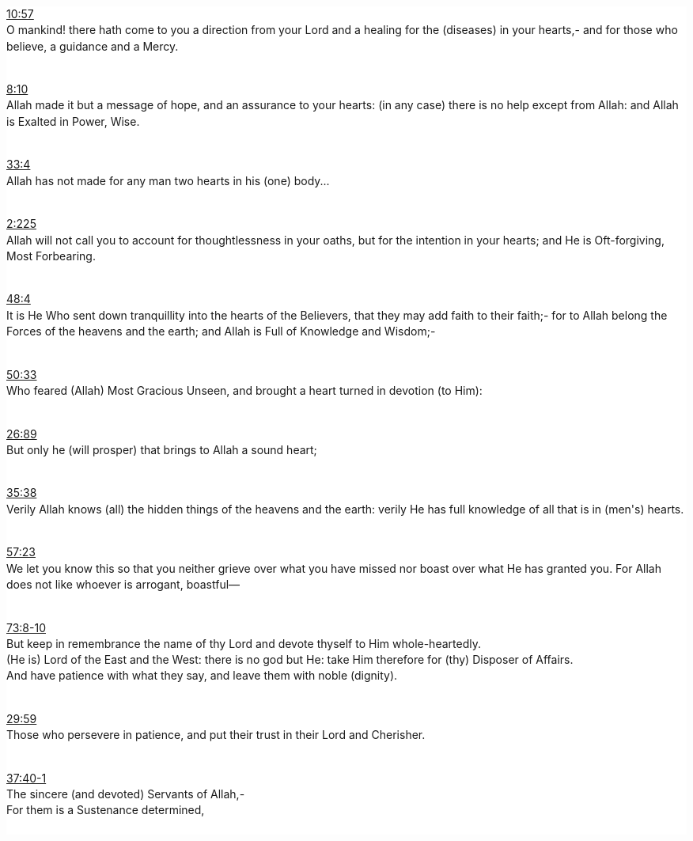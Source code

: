 <a target="_blank" rel="noopener noreferrer" href="https://quran.com/10/57">10:57</a><br/>
O mankind! there hath come to you a direction from your Lord and a healing for the (diseases) in your hearts,- and for those who believe, a guidance and a Mercy. 
<br/><br/>

<a target="_blank" rel="noopener noreferrer" href="https://quran.com/8/10">8:10</a><br/>
Allah made it but a message of hope, and an assurance to your hearts: (in any case) there is no help except from Allah: and Allah is Exalted in Power, Wise. 
<br/><br/>

<a target="_blank" rel="noopener noreferrer" href="https://quran.com/33/4">33:4</a><br/>
Allah has not made for any man two hearts in his (one) body...
<br/><br/>

<a target="_blank" rel="noopener noreferrer" href="https://quran.com/2/225">2:225</a><br/>
Allah will not call you to account for thoughtlessness in your oaths, but for the intention in your hearts; and He is Oft-forgiving, Most Forbearing. 
<br/><br/>

<a target="_blank" rel="noopener noreferrer" href="https://quran.com/48/4">48:4</a><br/>
It is He Who sent down tranquillity into the hearts of the Believers, that they may add faith to their faith;- for to Allah belong the Forces of the heavens and the earth; and Allah is Full of Knowledge and Wisdom;- 
<br/><br/>

<a target="_blank" rel="noopener noreferrer" href="https://quran.com/50/33">50:33</a><br/>
Who feared (Allah) Most Gracious Unseen, and brought a heart turned in devotion (to Him): 
<br/><br/>

<a target="_blank" rel="noopener noreferrer" href="https://quran.com/26/89">26:89</a><br/>
But only he (will prosper) that brings to Allah a sound heart; 
<br/><br/>

<a target="_blank" rel="noopener noreferrer" href="https://quran.com/35/38">35:38</a><br/>
Verily Allah knows (all) the hidden things of the heavens and the earth: verily He has full knowledge of all that is in (men's) hearts. 
<br/><br/>

<a target="_blank" rel="noopener noreferrer" href="https://quran.com/57/23">57:23</a><br/>
We let you know this so that you neither grieve over what you have missed nor boast over what He has granted you. For Allah does not like whoever is arrogant, boastful— 
<br/><br/>

<a target="_blank" rel="noopener noreferrer" href="https://quran.com/73/8-10">73:8-10</a><br/>
But keep in remembrance the name of thy Lord and devote thyself to Him whole-heartedly.<br/>
(He is) Lord of the East and the West: there is no god but He: take Him therefore for (thy) Disposer of Affairs.<br/>
And have patience with what they say, and leave them with noble (dignity). 
<br/><br/>

<a target="_blank" rel="noopener noreferrer" href="https://quran.com/29">29:59</a><br/>
Those who persevere in patience, and put their trust in their Lord and Cherisher. 
<br/><br/>

<a target="_blank" rel="noopener noreferrer" href="https://quran.com/37/40-41">37:40-1</a><br/>
The sincere (and devoted) Servants of Allah,-<br/> 
For them is a Sustenance determined, 
<br/><br/>
